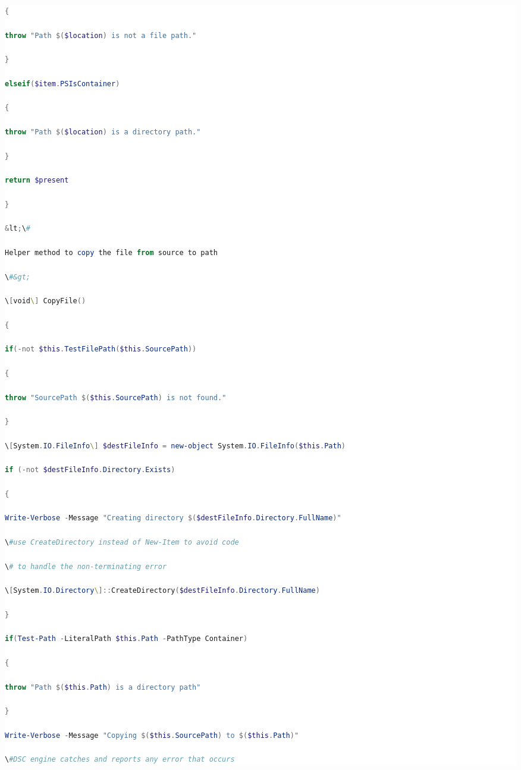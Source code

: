 ```powershell
{

throw "Path $($location) is not a file path."

}

elseif($item.PSIsContainer)

{

throw "Path $($location) is a directory path."

}

return $present

}

&lt;\#

Helper method to copy the file from source to path

\#&gt;

\[void\] CopyFile()

{

if(-not $this.TestFilePath($this.SourcePath))

{

throw "SourcePath $($this.SourcePath) is not found."

}

\[System.IO.FileInfo\] $destFileInfo = new-object System.IO.FileInfo($this.Path)

if (-not $destFileInfo.Directory.Exists)

{

Write-Verbose -Message "Creating directory $($destFileInfo.Directory.FullName)"

\#use CreateDirectory instead of New-Item to avoid code

\# to handle the non-terminating error

\[System.IO.Directory\]::CreateDirectory($destFileInfo.Directory.FullName)

}

if(Test-Path -LiteralPath $this.Path -PathType Container)

{

throw "Path $($this.Path) is a directory path"

}

Write-Verbose -Message "Copying $($this.SourcePath) to $($this.Path)"

\#DSC engine catches and reports any error that occurs
```